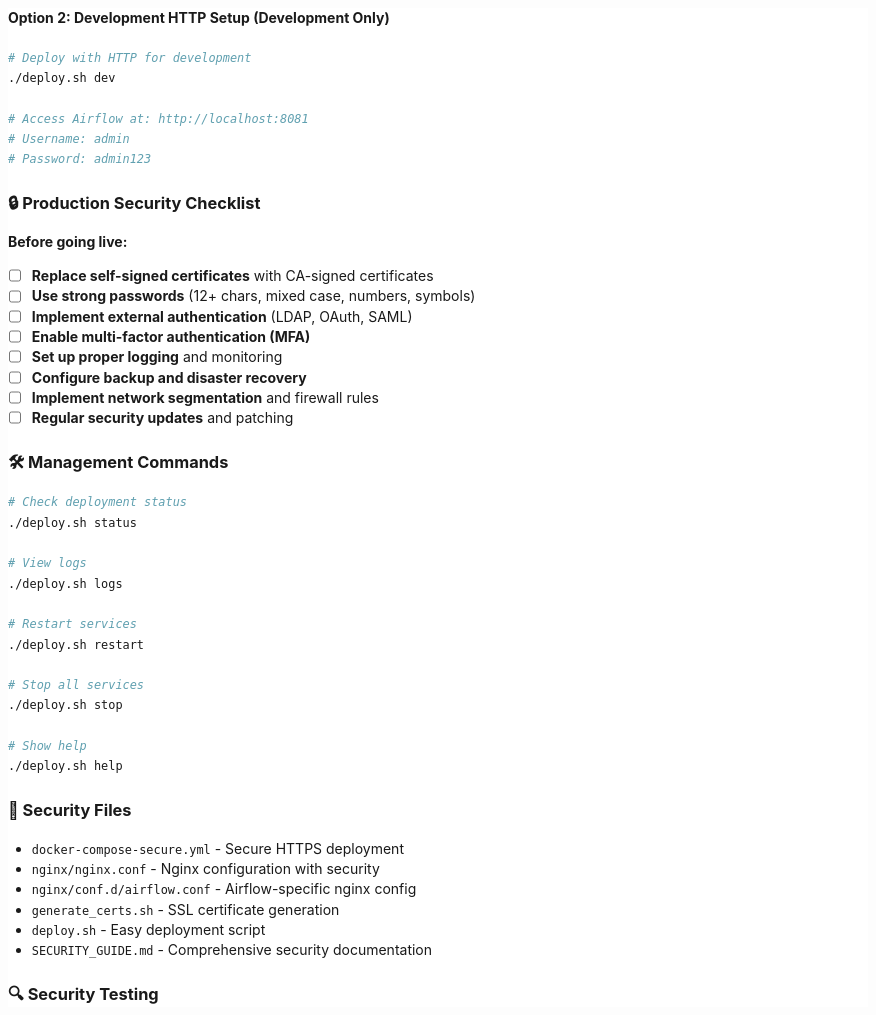 #### **Option 2: Development HTTP Setup (Development Only)**
```bash
# Deploy with HTTP for development
./deploy.sh dev

# Access Airflow at: http://localhost:8081
# Username: admin
# Password: admin123
```

### 🔒 Production Security Checklist

**Before going live:**
- [ ] **Replace self-signed certificates** with CA-signed certificates
- [ ] **Use strong passwords** (12+ chars, mixed case, numbers, symbols)
- [ ] **Implement external authentication** (LDAP, OAuth, SAML)
- [ ] **Enable multi-factor authentication (MFA)**
- [ ] **Set up proper logging** and monitoring
- [ ] **Configure backup and disaster recovery**
- [ ] **Implement network segmentation** and firewall rules
- [ ] **Regular security updates** and patching

### 🛠️ Management Commands

```bash
# Check deployment status
./deploy.sh status

# View logs
./deploy.sh logs

# Restart services
./deploy.sh restart

# Stop all services
./deploy.sh stop

# Show help
./deploy.sh help
```

### 📁 Security Files

- `docker-compose-secure.yml` - Secure HTTPS deployment
- `nginx/nginx.conf` - Nginx configuration with security
- `nginx/conf.d/airflow.conf` - Airflow-specific nginx config
- `generate_certs.sh` - SSL certificate generation
- `deploy.sh` - Easy deployment script
- `SECURITY_GUIDE.md` - Comprehensive security documentation

### 🔍 Security Testing
